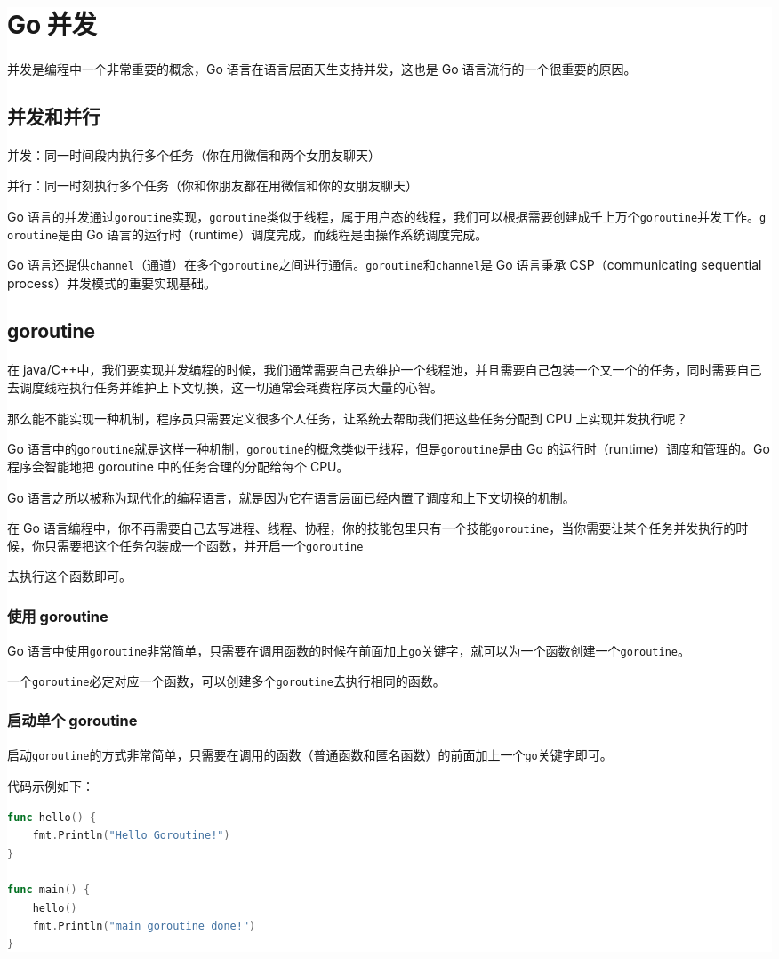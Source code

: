 # Go 并发

并发是编程中一个非常重要的概念，Go 语言在语言层面天生支持并发，这也是 Go 语言流行的一个很重要的原因。

## 并发和并行

并发：同一时间段内执行多个任务（你在用微信和两个女朋友聊天）

并行：同一时刻执行多个任务（你和你朋友都在用微信和你的女朋友聊天）

Go 语言的并发通过`goroutine`实现，`goroutine`类似于线程，属于用户态的线程，我们可以根据需要创建成千上万个`goroutine`并发工作。`goroutine`是由 Go 语言的运行时（runtime）调度完成，而线程是由操作系统调度完成。

Go 语言还提供`channel`（通道）在多个`goroutine`之间进行通信。`goroutine`和`channel`是 Go 语言秉承 CSP（communicating sequential process）并发模式的重要实现基础。

## goroutine

在 java/C++中，我们要实现并发编程的时候，我们通常需要自己去维护一个线程池，并且需要自己包装一个又一个的任务，同时需要自己去调度线程执行任务并维护上下文切换，这一切通常会耗费程序员大量的心智。

那么能不能实现一种机制，程序员只需要定义很多个人任务，让系统去帮助我们把这些任务分配到 CPU 上实现并发执行呢？

Go 语言中的`goroutine`就是这样一种机制，`goroutine`的概念类似于线程，但是`goroutine`是由 Go 的运行时（runtime）调度和管理的。Go 程序会智能地把 goroutine 中的任务合理的分配给每个 CPU。

Go 语言之所以被称为现代化的编程语言，就是因为它在语言层面已经内置了调度和上下文切换的机制。

在 Go 语言编程中，你不再需要自己去写进程、线程、协程，你的技能包里只有一个技能`goroutine`，当你需要让某个任务并发执行的时候，你只需要把这个任务包装成一个函数，并开启一个`goroutine`

去执行这个函数即可。

### 使用 goroutine

Go 语言中使用`goroutine`非常简单，只需要在调用函数的时候在前面加上`go`关键字，就可以为一个函数创建一个`goroutine`。

一个`goroutine`必定对应一个函数，可以创建多个`goroutine`去执行相同的函数。

### 启动单个 goroutine

启动`goroutine`的方式非常简单，只需要在调用的函数（普通函数和匿名函数）的前面加上一个`go`关键字即可。

代码示例如下：

```go
func hello() {
    fmt.Println("Hello Goroutine!")
}

func main() {
    hello()
    fmt.Println("main goroutine done!")
}
```
